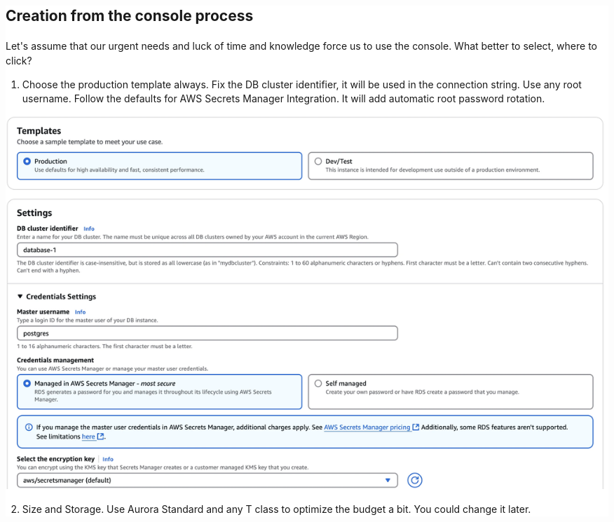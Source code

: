 
## Creation from the console process
Let's assume that our urgent needs and luck of time and knowledge force us to use the console. What better to select, where to click? 

1. Choose the production template always. Fix the DB cluster identifier, it will be used in the connection string. Use any root username. Follow the defaults for AWS Secrets Manager Integration. It will add automatic root password rotation.

![Image](/images/posts/aws_mvp_postresql/1.webp)

2. Size and Storage. Use Aurora Standard and any T class to optimize the budget a bit. You could change it later.
